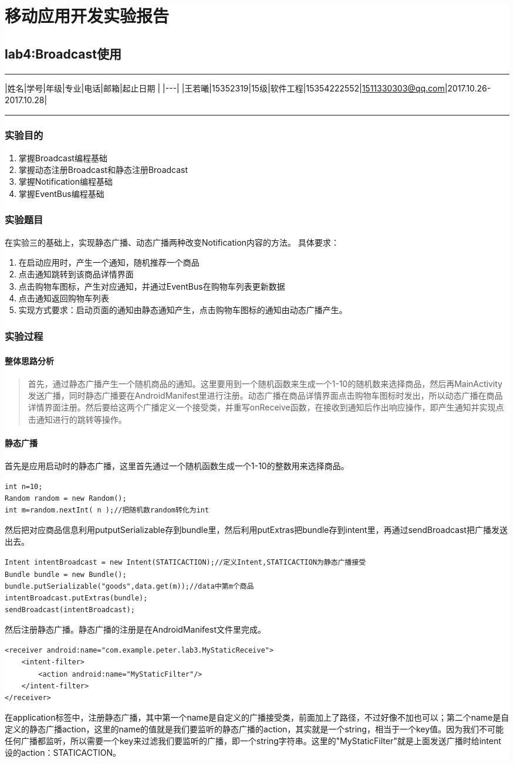 # 移动应用开发实验报告
## lab4:Broadcast使用
---

|姓名|学号|年级|专业|电话|邮箱|起止日期 |
|---|
|王若曦|15352319|15级|软件工程|15354222552|1511330303@qq.com|2017.10.26-2017.10.28|

---

### 实验目的

1. 掌握Broadcast编程基础
2. 掌握动态注册Broadcast和静态注册Broadcast
3. 掌握Notification编程基础
4. 掌握EventBus编程基础

### 实验题目

在实验三的基础上，实现静态广播、动态广播两种改变Notification内容的方法。
具体要求：
1. 在启动应用时，产生一个通知，随机推荐一个商品
2. 点击通知跳转到该商品详情界面
3. 点击购物车图标，产生对应通知，并通过EventBus在购物车列表更新数据
4. 点击通知返回购物车列表
5. 实现方式要求：启动页面的通知由静态通知产生，点击购物车图标的通知由动态广播产生。

### 实验过程

#### 整体思路分析
> 首先，通过静态广播产生一个随机商品的通知。这里要用到一个随机函数来生成一个1-10的随机数来选择商品，然后再MainActivity发送广播，同时静态广播要在AndroidManifest里进行注册。动态广播在商品详情界面点击购物车图标时发出，所以动态广播在商品详情界面注册。然后要给这两个广播定义一个接受类，并重写onReceive函数，在接收到通知后作出响应操作，即产生通知并实现点击通知进行的跳转等操作。    

#### 静态广播    
首先是应用启动时的静态广播，这里首先通过一个随机函数生成一个1-10的整数用来选择商品。   
```
int n=10;
Random random = new Random();
int m=random.nextInt( n );//把随机数random转化为int
```
然后把对应商品信息利用putputSerializable存到bundle里，然后利用putExtras把bundle存到intent里，再通过sendBroadcast把广播发送出去。   
```
Intent intentBroadcast = new Intent(STATICACTION);//定义Intent,STATICACTION为静态广播接受
Bundle bundle = new Bundle();
bundle.putSerializable("goods",data.get(m));//data中第m个商品
intentBroadcast.putExtras(bundle);
sendBroadcast(intentBroadcast);
```
然后注册静态广播。静态广播的注册是在AndroidManifest文件里完成。   
```
<receiver android:name="com.example.peter.lab3.MyStaticReceive">
    <intent-filter>
        <action android:name="MyStaticFilter"/>
    </intent-filter>
</receiver>
```
在application标签中，注册静态广播，其中第一个name是自定义的广播接受类，前面加上了路径，不过好像不加也可以；第二个name是自定义的静态广播action，这里的name的值就是我们要监听的静态广播的action，其实就是一个string，相当于一个key值。因为我们不可能任何广播都监听，所以需要一个key来过滤我们要监听的广播，即一个string字符串。这里的"MyStaticFilter"就是上面发送广播时给intent设的action：STATICACTION。   
